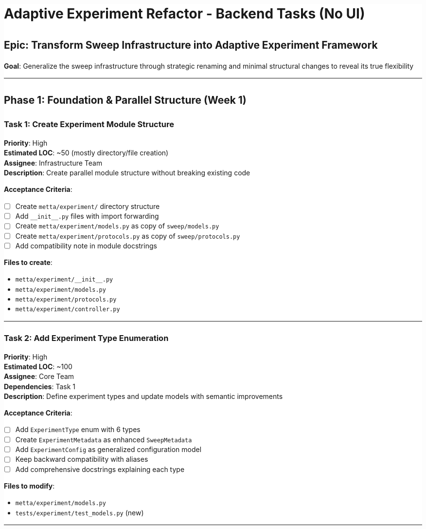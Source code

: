# Adaptive Experiment Refactor - Backend Tasks (No UI)

## Epic: Transform Sweep Infrastructure into Adaptive Experiment Framework
**Goal**: Generalize the sweep infrastructure through strategic renaming and minimal structural changes to reveal its true flexibility

---

## Phase 1: Foundation & Parallel Structure (Week 1)

### Task 1: Create Experiment Module Structure
**Priority**: High  
**Estimated LOC**: ~50 (mostly directory/file creation)  
**Assignee**: Infrastructure Team  
**Description**: Create parallel module structure without breaking existing code

**Acceptance Criteria**:
- [ ] Create `metta/experiment/` directory structure
- [ ] Add `__init__.py` files with import forwarding
- [ ] Create `metta/experiment/models.py` as copy of `sweep/models.py`
- [ ] Create `metta/experiment/protocols.py` as copy of `sweep/protocols.py`
- [ ] Add compatibility note in module docstrings

**Files to create**:
- `metta/experiment/__init__.py`
- `metta/experiment/models.py`
- `metta/experiment/protocols.py`
- `metta/experiment/controller.py`

---

### Task 2: Add Experiment Type Enumeration
**Priority**: High  
**Estimated LOC**: ~100  
**Assignee**: Core Team  
**Dependencies**: Task 1  
**Description**: Define experiment types and update models with semantic improvements

**Acceptance Criteria**:
- [ ] Add `ExperimentType` enum with 6 types
- [ ] Create `ExperimentMetadata` as enhanced `SweepMetadata`
- [ ] Add `ExperimentConfig` as generalized configuration model
- [ ] Keep backward compatibility with aliases
- [ ] Add comprehensive docstrings explaining each type

**Files to modify**:
- `metta/experiment/models.py`
- `tests/experiment/test_models.py` (new)

---